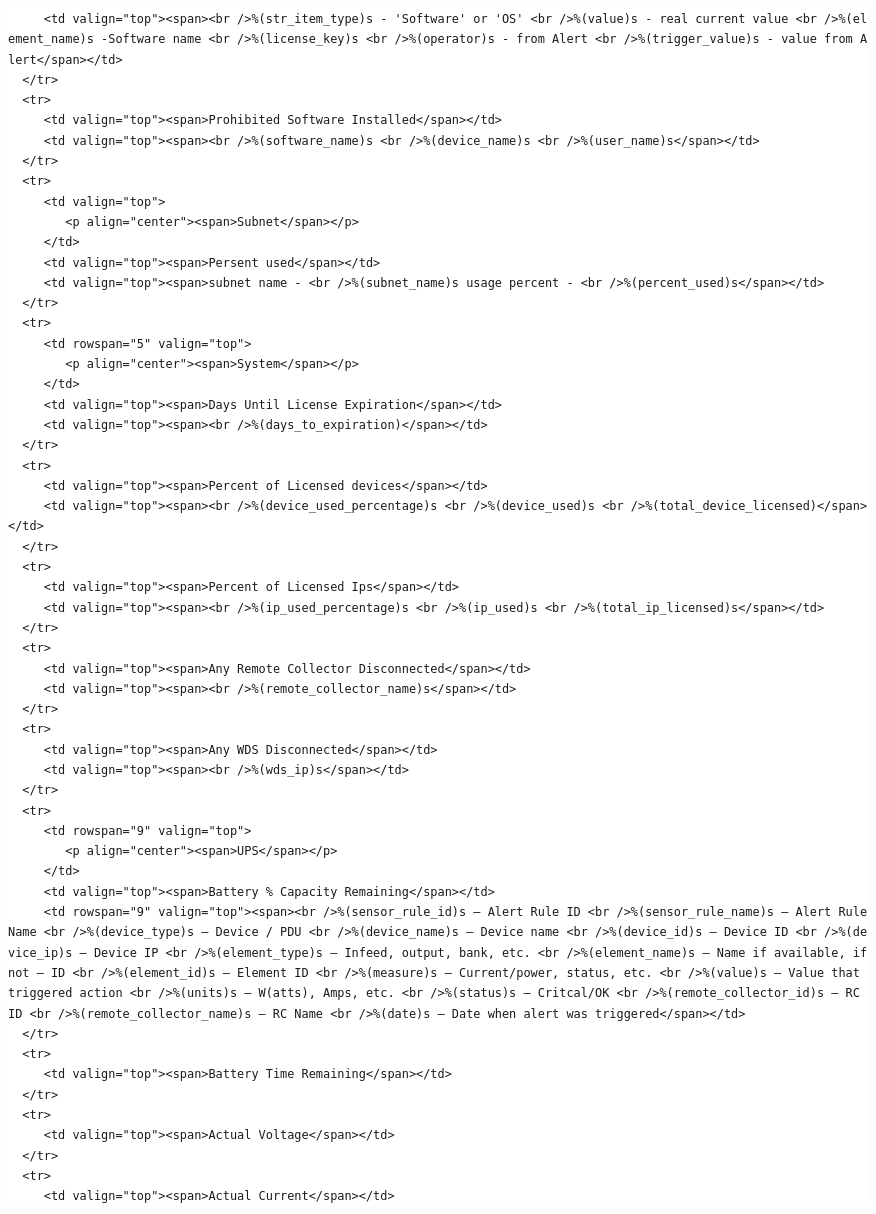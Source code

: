          <td valign="top"><span><br />%(str_item_type)s - 'Software' or 'OS' <br />%(value)s - real current value <br />%(element_name)s -Software name <br />%(license_key)s <br />%(operator)s - from Alert <br />%(trigger_value)s - value from Alert</span></td>
      </tr>
      <tr>
         <td valign="top"><span>Prohibited Software Installed</span></td>
         <td valign="top"><span><br />%(software_name)s <br />%(device_name)s <br />%(user_name)s</span></td>
      </tr>
      <tr>
         <td valign="top">
            <p align="center"><span>Subnet</span></p>
         </td>
         <td valign="top"><span>Persent used</span></td>
         <td valign="top"><span>subnet name - <br />%(subnet_name)s usage percent - <br />%(percent_used)s</span></td>
      </tr>
      <tr>
         <td rowspan="5" valign="top">
            <p align="center"><span>System</span></p>
         </td>
         <td valign="top"><span>Days Until License Expiration</span></td>
         <td valign="top"><span><br />%(days_to_expiration)</span></td>
      </tr>
      <tr>
         <td valign="top"><span>Percent of Licensed devices</span></td>
         <td valign="top"><span><br />%(device_used_percentage)s <br />%(device_used)s <br />%(total_device_licensed)</span></td>
      </tr>
      <tr>
         <td valign="top"><span>Percent of Licensed Ips</span></td>
         <td valign="top"><span><br />%(ip_used_percentage)s <br />%(ip_used)s <br />%(total_ip_licensed)s</span></td>
      </tr>
      <tr>
         <td valign="top"><span>Any Remote Collector Disconnected</span></td>
         <td valign="top"><span><br />%(remote_collector_name)s</span></td>
      </tr>
      <tr>
         <td valign="top"><span>Any WDS Disconnected</span></td>
         <td valign="top"><span><br />%(wds_ip)s</span></td>
      </tr>
      <tr>
         <td rowspan="9" valign="top">
            <p align="center"><span>UPS</span></p>
         </td>
         <td valign="top"><span>Battery % Capacity Remaining</span></td>
         <td rowspan="9" valign="top"><span><br />%(sensor_rule_id)s – Alert Rule ID <br />%(sensor_rule_name)s – Alert Rule Name <br />%(device_type)s – Device / PDU <br />%(device_name)s – Device name <br />%(device_id)s – Device ID <br />%(device_ip)s – Device IP <br />%(element_type)s – Infeed, output, bank, etc. <br />%(element_name)s – Name if available, if not – ID <br />%(element_id)s – Element ID <br />%(measure)s – Current/power, status, etc. <br />%(value)s – Value that triggered action <br />%(units)s – W(atts), Amps, etc. <br />%(status)s – Critcal/OK <br />%(remote_collector_id)s – RC ID <br />%(remote_collector_name)s – RC Name <br />%(date)s – Date when alert was triggered</span></td>
      </tr>
      <tr>
         <td valign="top"><span>Battery Time Remaining</span></td>
      </tr>
      <tr>
         <td valign="top"><span>Actual Voltage</span></td>
      </tr>
      <tr>
         <td valign="top"><span>Actual Current</span></td>